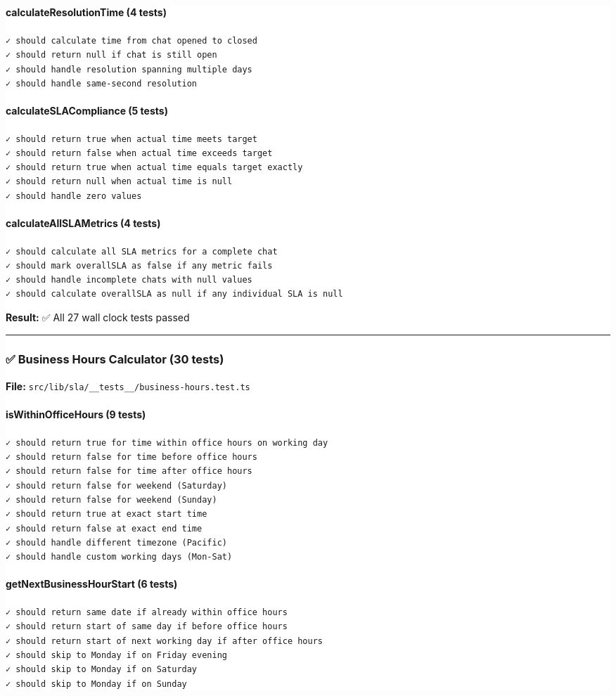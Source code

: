 #### calculateResolutionTime (4 tests)
```
✓ should calculate time from chat opened to closed
✓ should return null if chat is still open
✓ should handle resolution spanning multiple days
✓ should handle same-second resolution
```

#### calculateSLACompliance (5 tests)
```
✓ should return true when actual time meets target
✓ should return false when actual time exceeds target
✓ should return true when actual time equals target exactly
✓ should return null when actual time is null
✓ should handle zero values
```

#### calculateAllSLAMetrics (4 tests)
```
✓ should calculate all SLA metrics for a complete chat
✓ should mark overallSLA as false if any metric fails
✓ should handle incomplete chats with null values
✓ should calculate overallSLA as null if any individual SLA is null
```

**Result:** ✅ All 27 wall clock tests passed

---

### ✅ Business Hours Calculator (30 tests)

**File:** `src/lib/sla/__tests__/business-hours.test.ts`

#### isWithinOfficeHours (9 tests)
```
✓ should return true for time within office hours on working day
✓ should return false for time before office hours
✓ should return false for time after office hours
✓ should return false for weekend (Saturday)
✓ should return false for weekend (Sunday)
✓ should return true at exact start time
✓ should return false at exact end time
✓ should handle different timezone (Pacific)
✓ should handle custom working days (Mon-Sat)
```

#### getNextBusinessHourStart (6 tests)
```
✓ should return same date if already within office hours
✓ should return start of same day if before office hours
✓ should return start of next working day if after office hours
✓ should skip to Monday if on Friday evening
✓ should skip to Monday if on Saturday
✓ should skip to Monday if on Sunday
```
